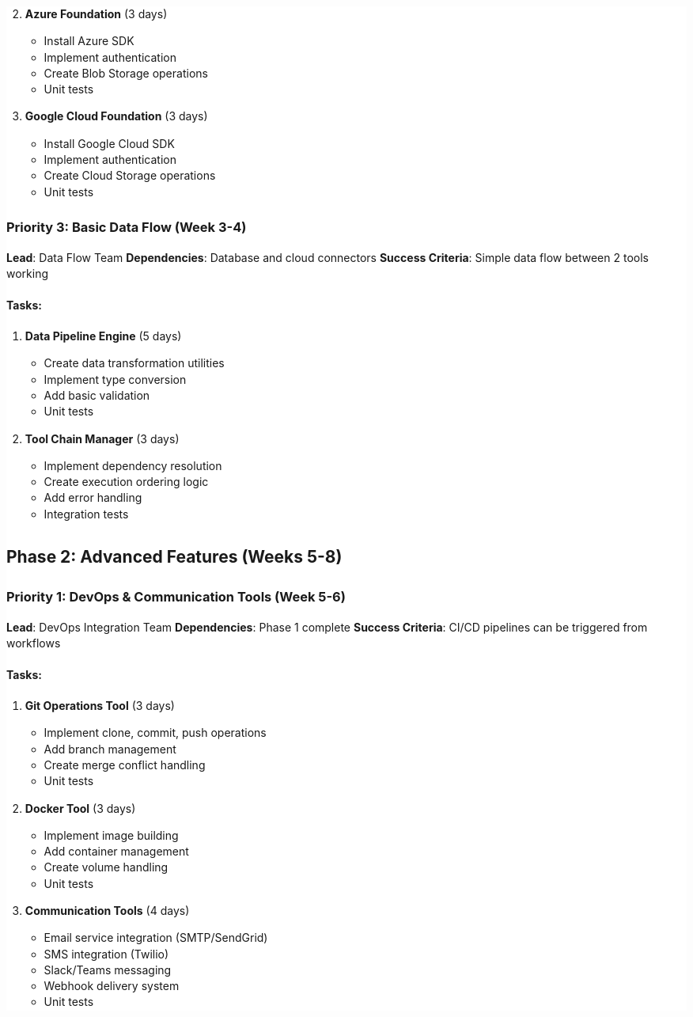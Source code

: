 2. **Azure Foundation** (3 days)
   - Install Azure SDK
   - Implement authentication
   - Create Blob Storage operations
   - Unit tests

3. **Google Cloud Foundation** (3 days)
   - Install Google Cloud SDK
   - Implement authentication
   - Create Cloud Storage operations
   - Unit tests

### Priority 3: Basic Data Flow (Week 3-4)
**Lead**: Data Flow Team
**Dependencies**: Database and cloud connectors
**Success Criteria**: Simple data flow between 2 tools working

#### Tasks:
1. **Data Pipeline Engine** (5 days)
   - Create data transformation utilities
   - Implement type conversion
   - Add basic validation
   - Unit tests

2. **Tool Chain Manager** (3 days)
   - Implement dependency resolution
   - Create execution ordering logic
   - Add error handling
   - Integration tests

## Phase 2: Advanced Features (Weeks 5-8)

### Priority 1: DevOps & Communication Tools (Week 5-6)
**Lead**: DevOps Integration Team
**Dependencies**: Phase 1 complete
**Success Criteria**: CI/CD pipelines can be triggered from workflows

#### Tasks:
1. **Git Operations Tool** (3 days)
   - Implement clone, commit, push operations
   - Add branch management
   - Create merge conflict handling
   - Unit tests

2. **Docker Tool** (3 days)
   - Implement image building
   - Add container management
   - Create volume handling
   - Unit tests

3. **Communication Tools** (4 days)
   - Email service integration (SMTP/SendGrid)
   - SMS integration (Twilio)
   - Slack/Teams messaging
   - Webhook delivery system
   - Unit tests
